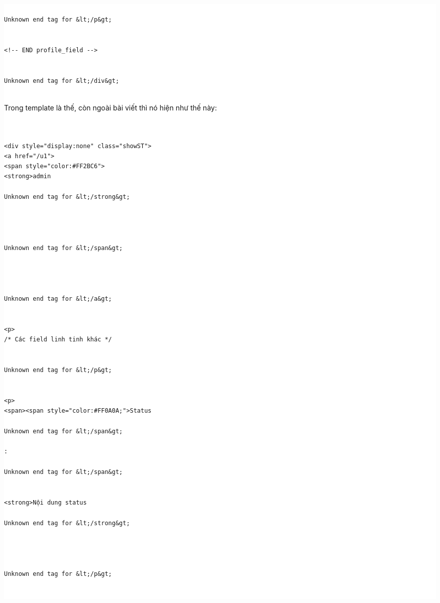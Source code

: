```

Unknown end tag for &lt;/p&gt;


<!-- END profile_field -->


Unknown end tag for &lt;/div&gt;


```



Trong template là thế, còn ngoài bài viết thì nó hiện như thế này:

```


<div style="display:none" class="showST">
<a href="/u1">
<span style="color:#FF2BC6">
<strong>admin

Unknown end tag for &lt;/strong&gt;




Unknown end tag for &lt;/span&gt;




Unknown end tag for &lt;/a&gt;


<p>
/* Các field linh tinh khác */


Unknown end tag for &lt;/p&gt;


<p>
<span><span style="color:#FF0A0A;">Status

Unknown end tag for &lt;/span&gt;

:

Unknown end tag for &lt;/span&gt;


<strong>Nội dung status

Unknown end tag for &lt;/strong&gt;




Unknown end tag for &lt;/p&gt;



```